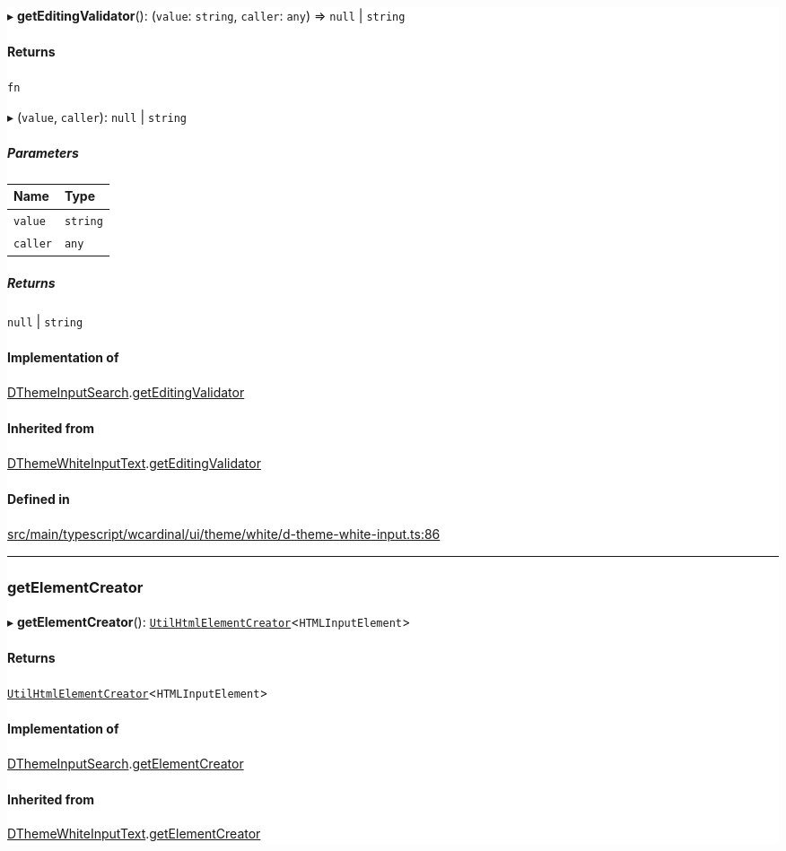 ▸ **getEditingValidator**(): (`value`: `string`, `caller`: `any`) => ``null`` \| `string`

#### Returns

`fn`

▸ (`value`, `caller`): ``null`` \| `string`

##### Parameters

| Name | Type |
| :------ | :------ |
| `value` | `string` |
| `caller` | `any` |

##### Returns

``null`` \| `string`

#### Implementation of

[DThemeInputSearch](../interfaces/DThemeInputSearch.md).[getEditingValidator](../interfaces/DThemeInputSearch.md#geteditingvalidator)

#### Inherited from

[DThemeWhiteInputText](DThemeWhiteInputText.md).[getEditingValidator](DThemeWhiteInputText.md#geteditingvalidator)

#### Defined in

[src/main/typescript/wcardinal/ui/theme/white/d-theme-white-input.ts:86](https://github.com/winter-cardinal/winter-cardinal-ui/blob/v0.164.0/src/main/typescript/wcardinal/ui/theme/white/d-theme-white-input.ts#L86)

___

### getElementCreator

▸ **getElementCreator**(): [`UtilHtmlElementCreator`](../index.md#utilhtmlelementcreator)<`HTMLInputElement`\>

#### Returns

[`UtilHtmlElementCreator`](../index.md#utilhtmlelementcreator)<`HTMLInputElement`\>

#### Implementation of

[DThemeInputSearch](../interfaces/DThemeInputSearch.md).[getElementCreator](../interfaces/DThemeInputSearch.md#getelementcreator)

#### Inherited from

[DThemeWhiteInputText](DThemeWhiteInputText.md).[getElementCreator](DThemeWhiteInputText.md#getelementcreator)
